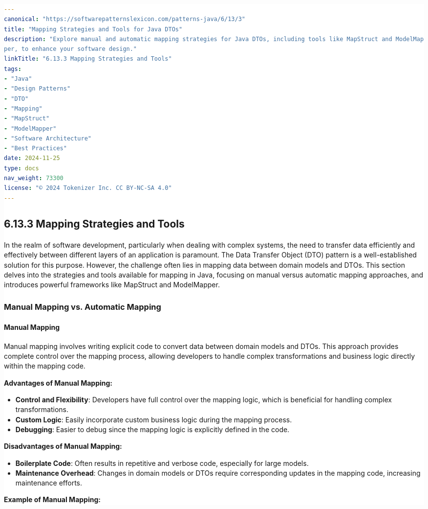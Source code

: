 ```yaml
---
canonical: "https://softwarepatternslexicon.com/patterns-java/6/13/3"
title: "Mapping Strategies and Tools for Java DTOs"
description: "Explore manual and automatic mapping strategies for Java DTOs, including tools like MapStruct and ModelMapper, to enhance your software design."
linkTitle: "6.13.3 Mapping Strategies and Tools"
tags:
- "Java"
- "Design Patterns"
- "DTO"
- "Mapping"
- "MapStruct"
- "ModelMapper"
- "Software Architecture"
- "Best Practices"
date: 2024-11-25
type: docs
nav_weight: 73300
license: "© 2024 Tokenizer Inc. CC BY-NC-SA 4.0"
---
```


## 6.13.3 Mapping Strategies and Tools

In the realm of software development, particularly when dealing with complex systems, the need to transfer data efficiently and effectively between different layers of an application is paramount. The Data Transfer Object (DTO) pattern is a well-established solution for this purpose. However, the challenge often lies in mapping data between domain models and DTOs. This section delves into the strategies and tools available for mapping in Java, focusing on manual versus automatic mapping approaches, and introduces powerful frameworks like MapStruct and ModelMapper.

### Manual Mapping vs. Automatic Mapping

#### Manual Mapping

Manual mapping involves writing explicit code to convert data between domain models and DTOs. This approach provides complete control over the mapping process, allowing developers to handle complex transformations and business logic directly within the mapping code.

**Advantages of Manual Mapping:**
- **Control and Flexibility**: Developers have full control over the mapping logic, which is beneficial for handling complex transformations.
- **Custom Logic**: Easily incorporate custom business logic during the mapping process.
- **Debugging**: Easier to debug since the mapping logic is explicitly defined in the code.

**Disadvantages of Manual Mapping:**
- **Boilerplate Code**: Often results in repetitive and verbose code, especially for large models.
- **Maintenance Overhead**: Changes in domain models or DTOs require corresponding updates in the mapping code, increasing maintenance efforts.

**Example of Manual Mapping:**
